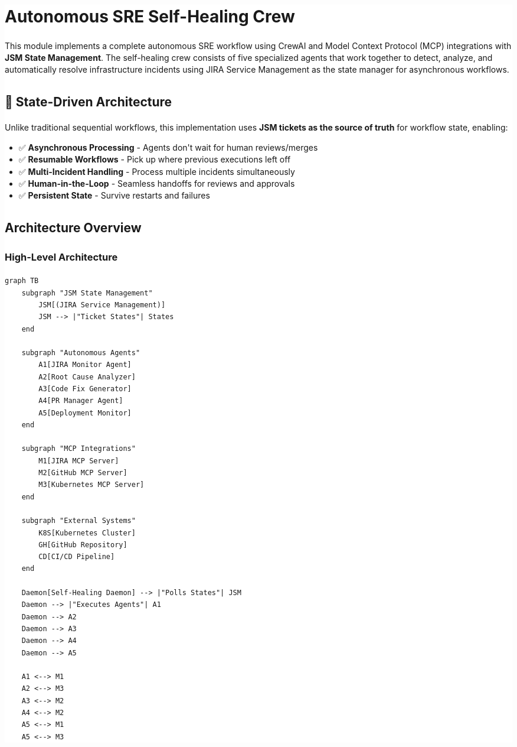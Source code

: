 # Autonomous SRE Self-Healing Crew

This module implements a complete autonomous SRE workflow using CrewAI and Model Context Protocol (MCP) integrations with **JSM State Management**. The self-healing crew consists of five specialized agents that work together to detect, analyze, and automatically resolve infrastructure incidents using JIRA Service Management as the state manager for asynchronous workflows.

## 🔄 State-Driven Architecture

Unlike traditional sequential workflows, this implementation uses **JSM tickets as the source of truth** for workflow state, enabling:

- ✅ **Asynchronous Processing** - Agents don't wait for human reviews/merges
- ✅ **Resumable Workflows** - Pick up where previous executions left off  
- ✅ **Multi-Incident Handling** - Process multiple incidents simultaneously
- ✅ **Human-in-the-Loop** - Seamless handoffs for reviews and approvals
- ✅ **Persistent State** - Survive restarts and failures

## Architecture Overview

### High-Level Architecture

```mermaid
graph TB
    subgraph "JSM State Management"
        JSM[(JIRA Service Management)]
        JSM --> |"Ticket States"| States
    end
    
    subgraph "Autonomous Agents"
        A1[JIRA Monitor Agent]
        A2[Root Cause Analyzer]
        A3[Code Fix Generator]
        A4[PR Manager Agent]
        A5[Deployment Monitor]
    end
    
    subgraph "MCP Integrations"
        M1[JIRA MCP Server]
        M2[GitHub MCP Server]
        M3[Kubernetes MCP Server]
    end
    
    subgraph "External Systems"
        K8S[Kubernetes Cluster]
        GH[GitHub Repository]
        CD[CI/CD Pipeline]
    end
    
    Daemon[Self-Healing Daemon] --> |"Polls States"| JSM
    Daemon --> |"Executes Agents"| A1
    Daemon --> A2
    Daemon --> A3
    Daemon --> A4
    Daemon --> A5
    
    A1 <--> M1
    A2 <--> M3
    A3 <--> M2
    A4 <--> M2
    A5 <--> M1
    A5 <--> M3
```